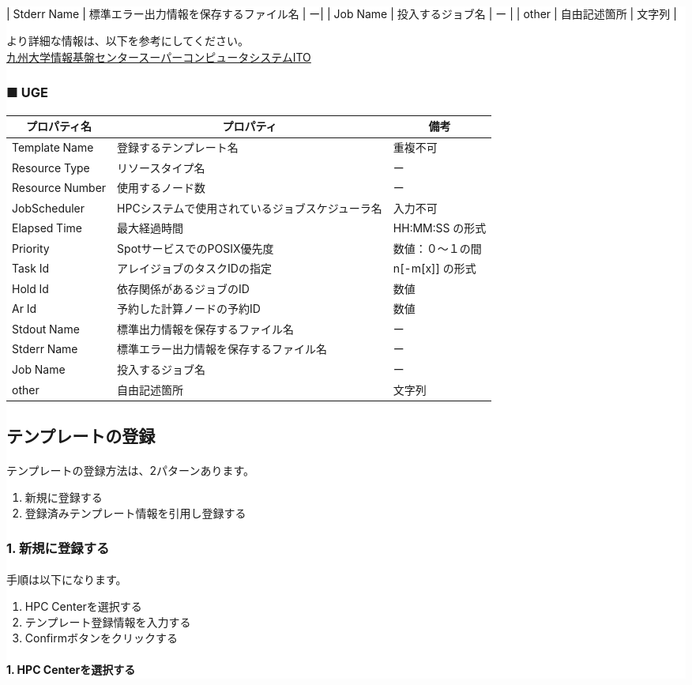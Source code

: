 | Stderr Name | 標準エラー出力情報を保存するファイル名 | ー|
| Job Name | 投入するジョブ名 | ー |
| other | 自由記述箇所 | 文字列 |

より詳細な情報は、以下を参考にしてください。  
[九州大学情報基盤センタースーパーコンピュータシステムITO](https://www.cc.kyushu-u.ac.jp/scp/system/ITO/)

### ■ UGE

| プロパティ名 | プロパティ | 備考 |
|----|----|----|
| Template Name | 登録するテンプレート名 | 重複不可 |
| Resource Type | リソースタイプ名 | ー |
| Resource Number | 使用するノード数 | ー |
| JobScheduler | HPCシステムで使用されているジョブスケジューラ名 | 入力不可 |
| Elapsed Time | 最大経過時間 | HH:MM:SS の形式 |
| Priority | SpotサービスでのPOSIX優先度 | 数値：０～１の間|
| Task Id | アレイジョブのタスクIDの指定 | n[-m[x]] の形式 |
| Hold Id | 依存関係があるジョブのID | 数値 |
| Ar Id | 予約した計算ノードの予約ID | 数値 |
| Stdout Name | 標準出力情報を保存するファイル名 | ー|
| Stderr Name | 標準エラー出力情報を保存するファイル名 | ー|
| Job Name | 投入するジョブ名 | ー |
| other | 自由記述箇所 | 文字列 |

## テンプレートの登録

テンプレートの登録方法は、2パターンあります。

1. 新規に登録する
1. 登録済みテンプレート情報を引用し登録する  

### 1. 新規に登録する  

手順は以下になります。  

1. HPC Centerを選択する
1. テンプレート登録情報を入力する
1. Confirmボタンをクリックする  

#### 1. HPC Centerを選択する
